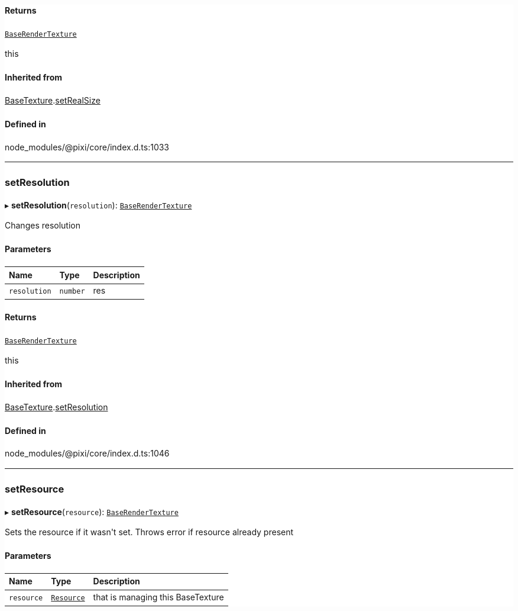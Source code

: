#### Returns

[`BaseRenderTexture`](components_ClusterNodeContainer._internal_.BaseRenderTexture.md)

this

#### Inherited from

[BaseTexture](components_ClusterNodeContainer._internal_.BaseTexture.md).[setRealSize](components_ClusterNodeContainer._internal_.BaseTexture.md#setrealsize)

#### Defined in

node_modules/@pixi/core/index.d.ts:1033

___

### setResolution

▸ **setResolution**(`resolution`): [`BaseRenderTexture`](components_ClusterNodeContainer._internal_.BaseRenderTexture.md)

Changes resolution

#### Parameters

| Name | Type | Description |
| :------ | :------ | :------ |
| `resolution` | `number` | res |

#### Returns

[`BaseRenderTexture`](components_ClusterNodeContainer._internal_.BaseRenderTexture.md)

this

#### Inherited from

[BaseTexture](components_ClusterNodeContainer._internal_.BaseTexture.md).[setResolution](components_ClusterNodeContainer._internal_.BaseTexture.md#setresolution)

#### Defined in

node_modules/@pixi/core/index.d.ts:1046

___

### setResource

▸ **setResource**(`resource`): [`BaseRenderTexture`](components_ClusterNodeContainer._internal_.BaseRenderTexture.md)

Sets the resource if it wasn't set. Throws error if resource already present

#### Parameters

| Name | Type | Description |
| :------ | :------ | :------ |
| `resource` | [`Resource`](components_ClusterNodeContainer._internal_.Resource.md) | that is managing this BaseTexture |
